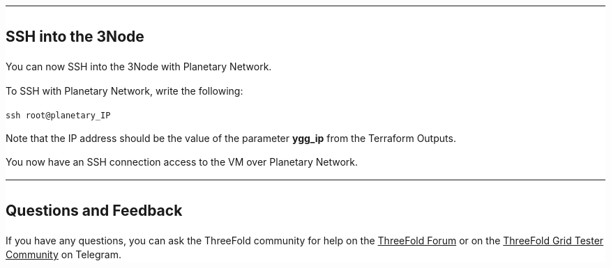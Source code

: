 ***

## SSH into the 3Node

You can now SSH into the 3Node with Planetary Network.

To SSH with Planetary Network, write the following:

```
ssh root@planetary_IP
```

Note that the IP address should be the value of the parameter **ygg_ip** from the Terraform Outputs.

You now have an SSH connection access to the VM over Planetary Network.

***

## Questions and Feedback

If you have any questions, you can ask the ThreeFold community for help on the [ThreeFold Forum](http://forum.threefold.io/) or on the [ThreeFold Grid Tester Community](https://t.me/threefoldtesting) on Telegram.